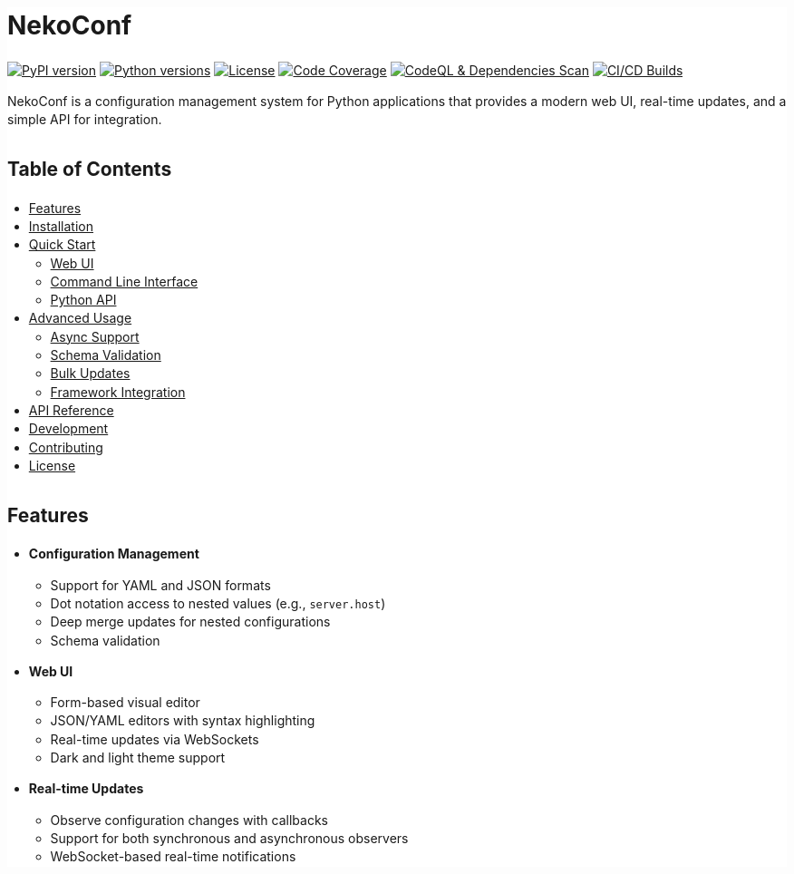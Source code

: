 # NekoConf

[![PyPI version](https://img.shields.io/pypi/v/nekoconf.svg)](https://pypi.org/project/nekoconf/)
[![Python versions](https://img.shields.io/pypi/pyversions/nekoconf.svg)](https://pypi.org/project/nekoconf/)
[![License](https://img.shields.io/github/license/nya-foundation/nekoconf.svg)](https://github.com/nya-foundation/nekoconf/blob/main/LICENSE)
[![Code Coverage](https://codecov.io/gh/nya-foundation/nekoconf/branch/main/graph/badge.svg)](https://codecov.io/gh/nya-foundation/nekoconf)
[![CodeQL & Dependencies Scan](https://github.com/nya-foundation/nekoconf/actions/workflows/scan.yml/badge.svg)](https://github.com/nya-foundation/nekoconf/actions/workflows/scan.yml)
[![CI/CD Builds](https://github.com/nya-foundation/nekoconf/actions/workflows/publish.yml/badge.svg)](https://github.com/nya-foundation/nekoconf/actions/workflows/publish.yml)

NekoConf is a configuration management system for Python applications that provides a modern web UI, real-time updates, and a simple API for integration.

## Table of Contents

- [Features](#features)
- [Installation](#installation)
- [Quick Start](#quick-start)
  - [Web UI](#web-ui)
  - [Command Line Interface](#command-line-interface)
  - [Python API](#python-api)
- [Advanced Usage](#advanced-usage)
  - [Async Support](#async-support)
  - [Schema Validation](#schema-validation)
  - [Bulk Updates](#bulk-updates)
  - [Framework Integration](#framework-integration)
- [API Reference](#api-reference)
- [Development](#development)
- [Contributing](#contributing)
- [License](#license)

## Features

- **Configuration Management**
  - Support for YAML and JSON formats
  - Dot notation access to nested values (e.g., `server.host`)
  - Deep merge updates for nested configurations
  - Schema validation

- **Web UI**
  - Form-based visual editor
  - JSON/YAML editors with syntax highlighting
  - Real-time updates via WebSockets
  - Dark and light theme support

- **Real-time Updates**
  - Observe configuration changes with callbacks
  - Support for both synchronous and asynchronous observers
  - WebSocket-based real-time notifications
